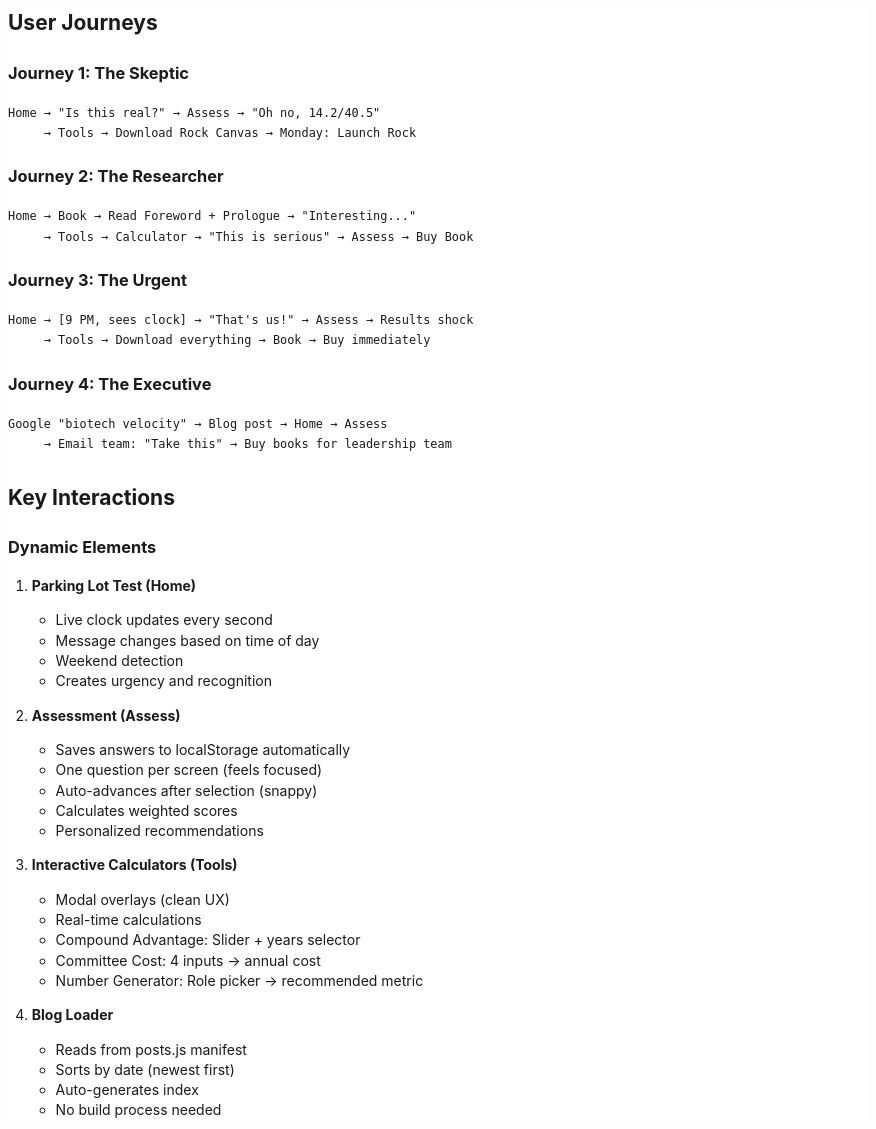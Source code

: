 ## User Journeys

### Journey 1: The Skeptic
```
Home → "Is this real?" → Assess → "Oh no, 14.2/40.5"
     → Tools → Download Rock Canvas → Monday: Launch Rock
```

### Journey 2: The Researcher
```
Home → Book → Read Foreword + Prologue → "Interesting..."
     → Tools → Calculator → "This is serious" → Assess → Buy Book
```

### Journey 3: The Urgent
```
Home → [9 PM, sees clock] → "That's us!" → Assess → Results shock
     → Tools → Download everything → Book → Buy immediately
```

### Journey 4: The Executive
```
Google "biotech velocity" → Blog post → Home → Assess
     → Email team: "Take this" → Buy books for leadership team
```

## Key Interactions

### Dynamic Elements

1. **Parking Lot Test (Home)**
   - Live clock updates every second
   - Message changes based on time of day
   - Weekend detection
   - Creates urgency and recognition

2. **Assessment (Assess)**
   - Saves answers to localStorage automatically
   - One question per screen (feels focused)
   - Auto-advances after selection (snappy)
   - Calculates weighted scores
   - Personalized recommendations

3. **Interactive Calculators (Tools)**
   - Modal overlays (clean UX)
   - Real-time calculations
   - Compound Advantage: Slider + years selector
   - Committee Cost: 4 inputs → annual cost
   - Number Generator: Role picker → recommended metric

4. **Blog Loader**
   - Reads from posts.js manifest
   - Sorts by date (newest first)
   - Auto-generates index
   - No build process needed
